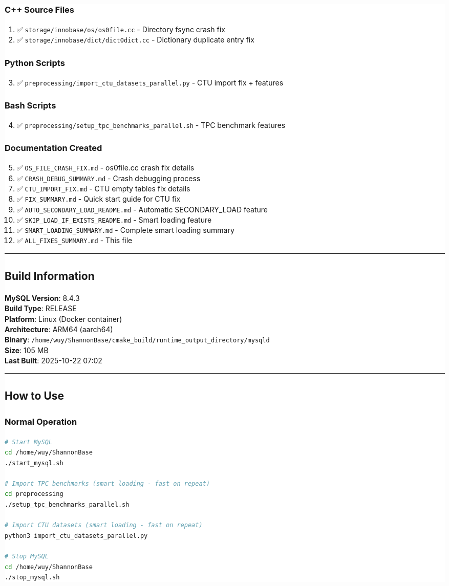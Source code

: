 ### C++ Source Files
1. ✅ `storage/innobase/os/os0file.cc` - Directory fsync crash fix
2. ✅ `storage/innobase/dict/dict0dict.cc` - Dictionary duplicate entry fix

### Python Scripts  
3. ✅ `preprocessing/import_ctu_datasets_parallel.py` - CTU import fix + features

### Bash Scripts
4. ✅ `preprocessing/setup_tpc_benchmarks_parallel.sh` - TPC benchmark features

### Documentation Created
5. ✅ `OS_FILE_CRASH_FIX.md` - os0file.cc crash fix details
6. ✅ `CRASH_DEBUG_SUMMARY.md` - Crash debugging process
7. ✅ `CTU_IMPORT_FIX.md` - CTU empty tables fix details
8. ✅ `FIX_SUMMARY.md` - Quick start guide for CTU fix
9. ✅ `AUTO_SECONDARY_LOAD_README.md` - Automatic SECONDARY_LOAD feature
10. ✅ `SKIP_LOAD_IF_EXISTS_README.md` - Smart loading feature
11. ✅ `SMART_LOADING_SUMMARY.md` - Complete smart loading summary
12. ✅ `ALL_FIXES_SUMMARY.md` - This file

---

## Build Information

**MySQL Version**: 8.4.3  
**Build Type**: RELEASE  
**Platform**: Linux (Docker container)  
**Architecture**: ARM64 (aarch64)  
**Binary**: `/home/wuy/ShannonBase/cmake_build/runtime_output_directory/mysqld`  
**Size**: 105 MB  
**Last Built**: 2025-10-22 07:02

---

## How to Use

### Normal Operation
```bash
# Start MySQL
cd /home/wuy/ShannonBase
./start_mysql.sh

# Import TPC benchmarks (smart loading - fast on repeat)
cd preprocessing
./setup_tpc_benchmarks_parallel.sh

# Import CTU datasets (smart loading - fast on repeat)
python3 import_ctu_datasets_parallel.py

# Stop MySQL
cd /home/wuy/ShannonBase
./stop_mysql.sh
```
